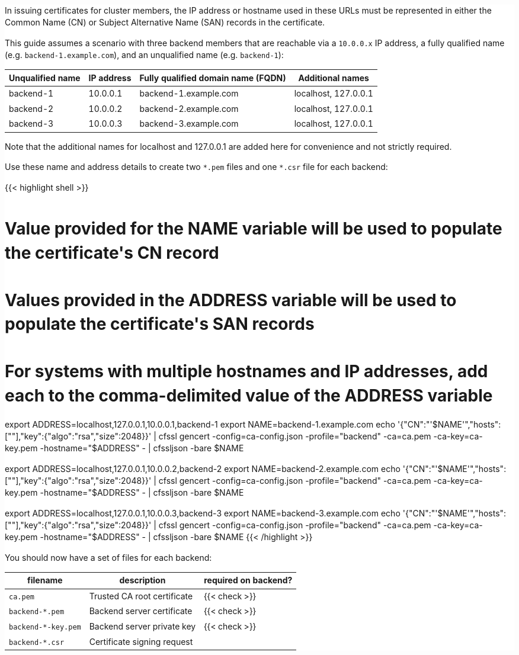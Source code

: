 In issuing certificates for cluster members, the IP address or hostname used in these URLs must be represented in either the Common Name (CN) or Subject Alternative Name (SAN) records in the certificate.

This guide assumes a scenario with three backend members that are reachable via a `10.0.0.x` IP address, a fully qualified name (e.g. `backend-1.example.com`), and an unqualified name (e.g. `backend-1`):

Unqualified name | IP address | Fully qualified domain name (FQDN) | Additional names     |
-----------------|------------|------------------------------------|----------------------|
backend-1        | 10.0.0.1   | backend-1.example.com              | localhost, 127.0.0.1 |
backend-2        | 10.0.0.2   | backend-2.example.com              | localhost, 127.0.0.1 |
backend-3        | 10.0.0.3   | backend-3.example.com              | localhost, 127.0.0.1 |

Note that the additional names for localhost and 127.0.0.1 are added here for convenience and not strictly required.

Use these name and address details to create two `*.pem` files and one `*.csr` file for each backend:

{{< highlight shell >}}
# Value provided for the NAME variable will be used to populate the certificate's CN record
# Values provided in the ADDRESS variable will be used to populate the certificate's SAN records
# For systems with multiple hostnames and IP addresses, add each to the comma-delimited value of the ADDRESS variable
export ADDRESS=localhost,127.0.0.1,10.0.0.1,backend-1
export NAME=backend-1.example.com
echo '{"CN":"'$NAME'","hosts":[""],"key":{"algo":"rsa","size":2048}}' | cfssl gencert -config=ca-config.json -profile="backend" -ca=ca.pem -ca-key=ca-key.pem -hostname="$ADDRESS" - | cfssljson -bare $NAME

export ADDRESS=localhost,127.0.0.1,10.0.0.2,backend-2
export NAME=backend-2.example.com
echo '{"CN":"'$NAME'","hosts":[""],"key":{"algo":"rsa","size":2048}}' | cfssl gencert -config=ca-config.json -profile="backend" -ca=ca.pem -ca-key=ca-key.pem -hostname="$ADDRESS" - | cfssljson -bare $NAME

export ADDRESS=localhost,127.0.0.1,10.0.0.3,backend-3
export NAME=backend-3.example.com
echo '{"CN":"'$NAME'","hosts":[""],"key":{"algo":"rsa","size":2048}}' | cfssl gencert -config=ca-config.json -profile="backend" -ca=ca.pem -ca-key=ca-key.pem -hostname="$ADDRESS" - | cfssljson -bare $NAME
{{< /highlight >}}

<a name="copy-backend-pem"></a>

You should now have a set of files for each backend:

filename               | description                  | required on backend?|
-----------------------|------------------------------|---------------------|
`ca.pem`               | Trusted CA root certificate  | {{< check >}}       |
`backend-*.pem`        | Backend server certificate   | {{< check >}}       |
`backend-*-key.pem`    | Backend server private key   | {{< check >}}       |
`backend-*.csr`        | Certificate signing request  |                     |


[1]: ../securing-sensu/
[2]: ../securing-sensu/#secure-etcd-peer-communication
[3]: ../securing-sensu/#secure-the-api-and-web-ui
[4]: ../securing-sensu/#secure-sensu-agent-to-server-communication
[5]: ../securing-sensu/#sensu-agent-mtls-authentication
[6]: https://github.com/cloudflare/cfssl
[7]: https://etcd.io/docs/v3.4.0/op-guide/security/
[8]: https://en.wikipedia.org/wiki/Public_key_infrastructure
[9]: ../../guides/secrets-management/
[10]: ../../installation/install-sensu/
[11]: #copy-ca-pem
[12]: #copy-backend-pem
[13]: #copy-agent-pem